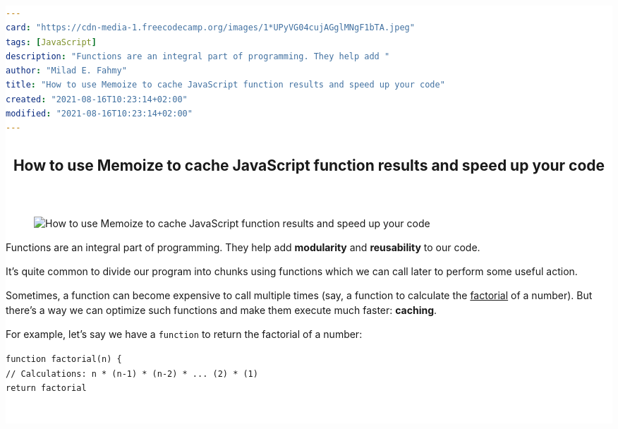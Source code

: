 ```yaml
---
card: "https://cdn-media-1.freecodecamp.org/images/1*UPyVG04cujAGglMNgF1bTA.jpeg"
tags: [JavaScript]
description: "Functions are an integral part of programming. They help add "
author: "Milad E. Fahmy"
title: "How to use Memoize to cache JavaScript function results and speed up your code"
created: "2021-08-16T10:23:14+02:00"
modified: "2021-08-16T10:23:14+02:00"
---
```

<div class="site-wrapper">
<main id="site-main" class="site-main outer">
<div class="inner">
<article class="post-full post tag-javascript tag-es6 tag-programming tag-web-development tag-software-development ">
<header class="post-full-header">
<h1 class="post-full-title">How to use Memoize to cache JavaScript function results and speed up your code</h1>
</header>
<figure class="post-full-image">
<picture>
<source media="(max-width: 700px)" sizes="1px" srcset="data:image/gif;base64,R0lGODlhAQABAIAAAAAAAP///yH5BAEAAAAALAAAAAABAAEAAAIBRAA7 1w">
<source media="(min-width: 701px)" sizes="(max-width: 800px) 400px,
(max-width: 1170px) 700px,
1400px" srcset="https://cdn-media-1.freecodecamp.org/images/1*UPyVG04cujAGglMNgF1bTA.jpeg 300w,
https://cdn-media-1.freecodecamp.org/images/1*UPyVG04cujAGglMNgF1bTA.jpeg 600w,
https://cdn-media-1.freecodecamp.org/images/1*UPyVG04cujAGglMNgF1bTA.jpeg 1000w,
https://cdn-media-1.freecodecamp.org/images/1*UPyVG04cujAGglMNgF1bTA.jpeg 2000w">
<img onerror="this.style.display='none'" src="https://cdn-media-1.freecodecamp.org/images/1*UPyVG04cujAGglMNgF1bTA.jpeg" alt="How to use Memoize to cache JavaScript function results and speed up your code">
</picture>
</figure>
<section class="post-full-content">
<div class="post-content">
<p>Functions are an integral part of programming. They help add <strong>modularity</strong> and <strong>reusability</strong> to our code.</p><p>It’s quite common to divide our program into chunks using functions which we can call later to perform some useful action.</p><p>Sometimes, a function can become expensive to call multiple times (say, a function to calculate the <a href="https://en.wikipedia.org/wiki/Factorial" rel="noopener">factorial</a> of a number). But there’s a way we can optimize such functions and make them execute much faster: <strong>caching</strong>.</p><p>For example, let’s say we have a <code>function</code> to return the factorial of a number:</p><pre><code class="language-js">function factorial(n) {
// Calculations: n * (n-1) * (n-2) * ... (2) * (1)
return factorial
